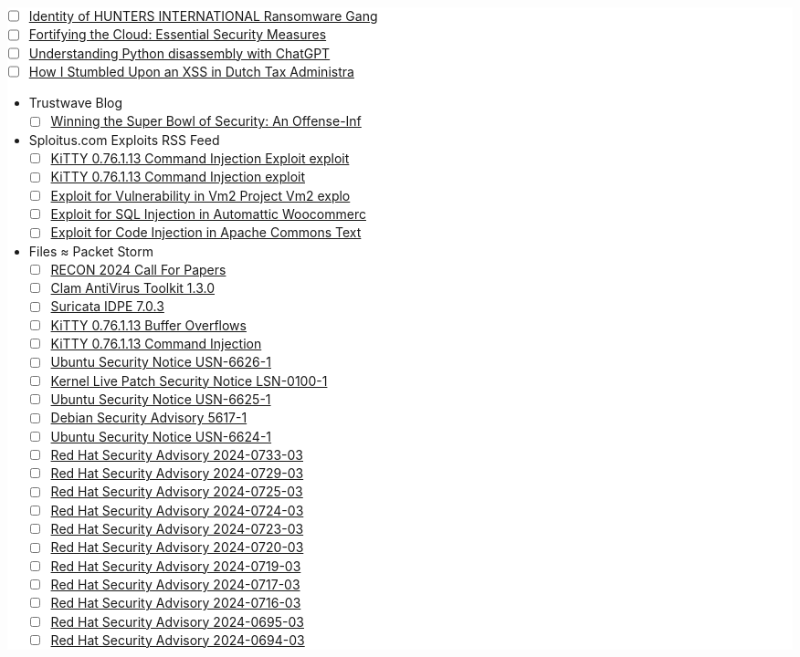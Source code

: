   - [ ] [Identity of HUNTERS INTERNATIONAL Ransomware Gang ](https://infosecwriteups.com/identity-of-hunters-international-ransomware-gang-dls-exposed-b287350a707f?source=rss----7b722bfd1b8d---4)
  - [ ] [Fortifying the Cloud: Essential Security Measures ](https://infosecwriteups.com/fortifying-the-cloud-essential-security-measures-and-best-practices-for-modern-organizations-263e182510b2?source=rss----7b722bfd1b8d---4)
  - [ ] [Understanding Python disassembly with ChatGPT](https://infosecwriteups.com/understanding-python-disassembly-with-chatgpt-216e04c2e1ff?source=rss----7b722bfd1b8d---4)
  - [ ] [How I Stumbled Upon an XSS in Dutch Tax Administra](https://infosecwriteups.com/how-i-stumbled-upon-an-xss-in-dutch-tax-administration-system-8d861c7629f1?source=rss----7b722bfd1b8d---4)
- Trustwave Blog
  - [ ] [Winning the Super Bowl of Security: An Offense-Inf](https://www.trustwave.com/en-us/resources/blogs/trustwave-blog/winning-the-super-bowl-of-security-an-offense-informed-defense-strategy/)
- Sploitus.com Exploits RSS Feed
  - [ ] [KiTTY 0.76.1.13 Command Injection Exploit exploit](https://sploitus.com/exploit?id=1337DAY-ID-39312&utm_source=rss&utm_medium=rss)
  - [ ] [KiTTY 0.76.1.13 Command Injection exploit](https://sploitus.com/exploit?id=PACKETSTORM:177031&utm_source=rss&utm_medium=rss)
  - [ ] [Exploit for Vulnerability in Vm2 Project Vm2 explo](https://sploitus.com/exploit?id=EBDC2D8C-02ED-591B-AB91-9BB915F5B089&utm_source=rss&utm_medium=rss)
  - [ ] [Exploit for SQL Injection in Automattic Woocommerc](https://sploitus.com/exploit?id=BF50C9A3-C77A-5533-A1C1-CF9EB99A9D51&utm_source=rss&utm_medium=rss)
  - [ ] [Exploit for Code Injection in Apache Commons Text ](https://sploitus.com/exploit?id=34E9F101-E6E1-5C32-9916-B8ED755ED4BA&utm_source=rss&utm_medium=rss)
- Files ≈ Packet Storm
  - [ ] [RECON 2024 Call For Papers](https://packetstormsecurity.com/files/177035/reconCFP2024.txt)
  - [ ] [Clam AntiVirus Toolkit 1.3.0](https://packetstormsecurity.com/files/177034/clamav-1.3.0.tar.gz)
  - [ ] [Suricata IDPE 7.0.3](https://packetstormsecurity.com/files/177033/suricata-7.0.3.tar.gz)
  - [ ] [KiTTY 0.76.1.13 Buffer Overflows](https://packetstormsecurity.com/files/177032/kitty-overflows.tgz)
  - [ ] [KiTTY 0.76.1.13 Command Injection](https://packetstormsecurity.com/files/177031/CVE-2024-23749.py.txt)
  - [ ] [Ubuntu Security Notice USN-6626-1](https://packetstormsecurity.com/files/177030/USN-6626-1.txt)
  - [ ] [Kernel Live Patch Security Notice LSN-0100-1](https://packetstormsecurity.com/files/177029/LSN-0100-1.txt)
  - [ ] [Ubuntu Security Notice USN-6625-1](https://packetstormsecurity.com/files/177028/USN-6625-1.txt)
  - [ ] [Debian Security Advisory 5617-1](https://packetstormsecurity.com/files/177027/dsa-5617-1.txt)
  - [ ] [Ubuntu Security Notice USN-6624-1](https://packetstormsecurity.com/files/177026/USN-6624-1.txt)
  - [ ] [Red Hat Security Advisory 2024-0733-03](https://packetstormsecurity.com/files/177025/RHSA-2024-0733-03.txt)
  - [ ] [Red Hat Security Advisory 2024-0729-03](https://packetstormsecurity.com/files/177024/RHSA-2024-0729-03.txt)
  - [ ] [Red Hat Security Advisory 2024-0725-03](https://packetstormsecurity.com/files/177023/RHSA-2024-0725-03.txt)
  - [ ] [Red Hat Security Advisory 2024-0724-03](https://packetstormsecurity.com/files/177022/RHSA-2024-0724-03.txt)
  - [ ] [Red Hat Security Advisory 2024-0723-03](https://packetstormsecurity.com/files/177021/RHSA-2024-0723-03.txt)
  - [ ] [Red Hat Security Advisory 2024-0720-03](https://packetstormsecurity.com/files/177020/RHSA-2024-0720-03.txt)
  - [ ] [Red Hat Security Advisory 2024-0719-03](https://packetstormsecurity.com/files/177019/RHSA-2024-0719-03.txt)
  - [ ] [Red Hat Security Advisory 2024-0717-03](https://packetstormsecurity.com/files/177018/RHSA-2024-0717-03.txt)
  - [ ] [Red Hat Security Advisory 2024-0716-03](https://packetstormsecurity.com/files/177017/RHSA-2024-0716-03.txt)
  - [ ] [Red Hat Security Advisory 2024-0695-03](https://packetstormsecurity.com/files/177016/RHSA-2024-0695-03.txt)
  - [ ] [Red Hat Security Advisory 2024-0694-03](https://packetstormsecurity.com/files/177015/RHSA-2024-0694-03.txt)
